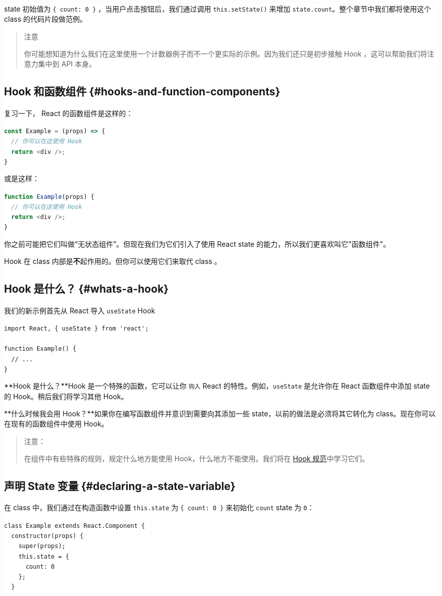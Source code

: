 state 初始值为 `{ count: 0 }` ，当用户点击按钮后，我们通过调用 `this.setState()` 来增加 `state.count`。整个章节中我们都将使用这个 class 的代码片段做范例。

>注意
>
>你可能想知道为什么我们在这里使用一个计数器例子而不一个更实际的示例。因为我们还只是初步接触 Hook ，这可以帮助我们将注意力集中到 API 本身。

## Hook 和函数组件 {#hooks-and-function-components}

复习一下， React 的函数组件是这样的：

```js
const Example = (props) => {
  // 你可以在这使用 Hook
  return <div />;
}
```

或是这样：

```js
function Example(props) {
  // 你可以在这使用 Hook
  return <div />;
}
```

你之前可能把它们叫做“无状态组件”。但现在我们为它们引入了使用 React state 的能力，所以我们更喜欢叫它"函数组件"。

Hook 在 class 内部是**不**起作用的。但你可以使用它们来取代 class 。

## Hook 是什么？ {#whats-a-hook}

我们的新示例首先从 React 导入 `useState` Hook

```js{1}
import React, { useState } from 'react';

function Example() {
  // ...
}
```

**Hook 是什么？**Hook 是一个特殊的函数，它可以让你 `钩入` React 的特性。例如，`useState` 是允许你在 React 函数组件中添加 state 的 Hook。稍后我们将学习其他 Hook。

**什么时候我会用 Hook？**如果你在编写函数组件并意识到需要向其添加一些 state，以前的做法是必须将其它转化为 class。现在你可以在现有的函数组件中使用 Hook。

>注意：
>
>在组件中有些特殊的规则，规定什么地方能使用 Hook，什么地方不能使用。我们将在 [Hook 规范](/docs/hooks-rules.html)中学习它们。

## 声明 State 变量  {#declaring-a-state-variable}

在 class 中，我们通过在构造函数中设置 `this.state` 为 `{ count: 0 }` 来初始化 `count` state 为 `0`：

```js{4-6}
class Example extends React.Component {
  constructor(props) {
    super(props);
    this.state = {
      count: 0
    };
  }
```
